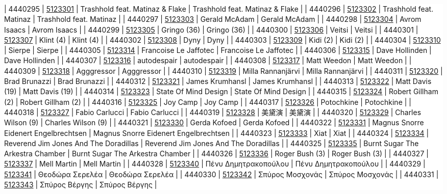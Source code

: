 | 4440295 | [5123301](https://www.discogs.com/artist/5123301) | Trashhold feat. Matinaz & Flake | Trashhold feat. Matinaz & Flake |
| 4440296 | [5123302](https://www.discogs.com/artist/5123302) | Trashhold feat. Matinaz | Trashhold feat. Matinaz |
| 4440297 | [5123303](https://www.discogs.com/artist/5123303) | Gerald McAdam | Gerald McAdam |
| 4440298 | [5123304](https://www.discogs.com/artist/5123304) | Avrom Isaacs | Avrom Isaacs |
| 4440299 | [5123305](https://www.discogs.com/artist/5123305) | Gringo (36) | Gringo (36) |
| 4440300 | [5123306](https://www.discogs.com/artist/5123306) | Veitsi | Veitsi |
| 4440301 | [5123307](https://www.discogs.com/artist/5123307) | Klint (4) | Klint (4) |
| 4440302 | [5123308](https://www.discogs.com/artist/5123308) | Dyny | Dyny |
| 4440303 | [5123309](https://www.discogs.com/artist/5123309) | Kidi (2) | Kidi (2) |
| 4440304 | [5123310](https://www.discogs.com/artist/5123310) | Sierpe | Sierpe |
| 4440305 | [5123314](https://www.discogs.com/artist/5123314) | Francoise Le Jaffotec | Francoise Le Jaffotec |
| 4440306 | [5123315](https://www.discogs.com/artist/5123315) | Dave Hollinden | Dave Hollinden |
| 4440307 | [5123316](https://www.discogs.com/artist/5123316) | autodespair | autodespair |
| 4440308 | [5123317](https://www.discogs.com/artist/5123317) | Matt Weedon | Matt Weedon |
| 4440309 | [5123318](https://www.discogs.com/artist/5123318) | Agggressor | Agggressor |
| 4440310 | [5123319](https://www.discogs.com/artist/5123319) | Milla Rannanjärvi | Milla Rannanjärvi |
| 4440311 | [5123320](https://www.discogs.com/artist/5123320) | Brad Brunazzi | Brad Brunazzi |
| 4440312 | [5123321](https://www.discogs.com/artist/5123321) | James Krumhansl | James Krumhansl |
| 4440313 | [5123322](https://www.discogs.com/artist/5123322) | Matt Davis (19) | Matt Davis (19) |
| 4440314 | [5123323](https://www.discogs.com/artist/5123323) | State Of Mind Design | State Of Mind Design |
| 4440315 | [5123324](https://www.discogs.com/artist/5123324) | Robert Gillham (2) | Robert Gillham (2) |
| 4440316 | [5123325](https://www.discogs.com/artist/5123325) | Joy Camp | Joy Camp |
| 4440317 | [5123326](https://www.discogs.com/artist/5123326) | Potochkine | Potochkine |
| 4440318 | [5123327](https://www.discogs.com/artist/5123327) | Fabio Carlucci | Fabio Carlucci |
| 4440319 | [5123328](https://www.discogs.com/artist/5123328) | 美黛演 | 美黛演 |
| 4440320 | [5123329](https://www.discogs.com/artist/5123329) | Charles Wilson (9) | Charles Wilson (9) |
| 4440321 | [5123330](https://www.discogs.com/artist/5123330) | Gerda Kofoed | Gerda Kofoed |
| 4440322 | [5123331](https://www.discogs.com/artist/5123331) | Magnus Snorre Eidenert Engelbrechtsen | Magnus Snorre Eidenert Engelbrechtsen |
| 4440323 | [5123333](https://www.discogs.com/artist/5123333) | Xiat | Xiat |
| 4440324 | [5123334](https://www.discogs.com/artist/5123334) | Reverend Jim Jones And The Doradillas | Reverend Jim Jones And The Doradillas |
| 4440325 | [5123335](https://www.discogs.com/artist/5123335) | Burnt Sugar The Arkestra Chamber | Burnt Sugar The Arkestra Chamber |
| 4440326 | [5123336](https://www.discogs.com/artist/5123336) | Roger Bush (3) | Roger Bush (3) |
| 4440327 | [5123337](https://www.discogs.com/artist/5123337) | Mell Martin | Mell Martin |
| 4440328 | [5123340](https://www.discogs.com/artist/5123340) | Πένυ Δημητρακοπούλου | Πένυ Δημητρακοπούλου |
| 4440329 | [5123341](https://www.discogs.com/artist/5123341) | Θεοδώρα Σερελέα | Θεοδώρα Σερελέα |
| 4440330 | [5123342](https://www.discogs.com/artist/5123342) | Σπύρος Μοσχονάς | Σπύρος Μοσχονάς |
| 4440331 | [5123343](https://www.discogs.com/artist/5123343) | Σπύρος Βέργης | Σπύρος Βέργης |